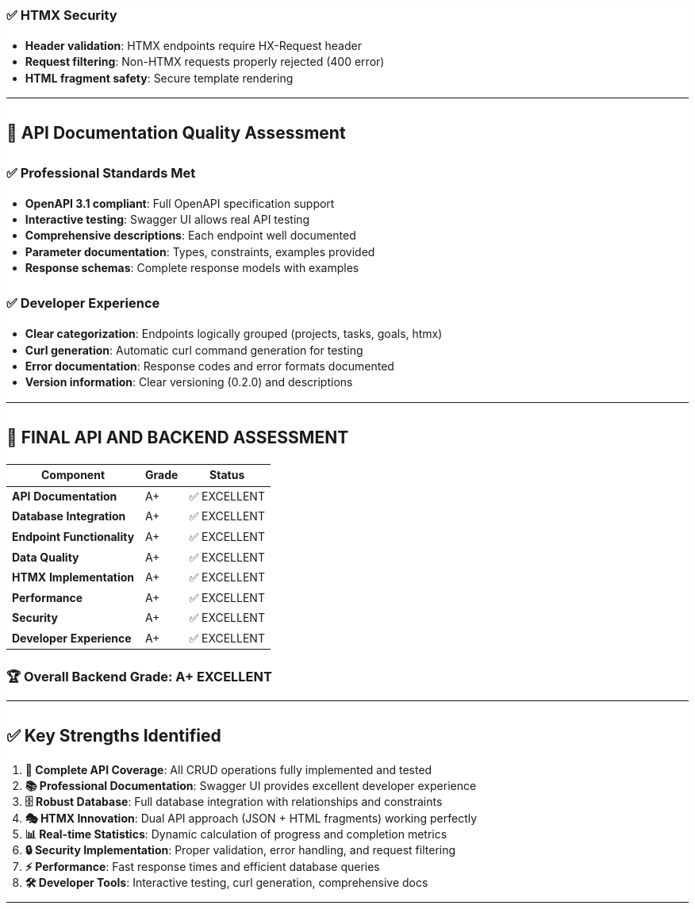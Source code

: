 ### ✅ **HTMX Security**
- **Header validation**: HTMX endpoints require HX-Request header
- **Request filtering**: Non-HTMX requests properly rejected (400 error)
- **HTML fragment safety**: Secure template rendering

---

## 🎯 **API Documentation Quality Assessment**

### ✅ **Professional Standards Met**
- **OpenAPI 3.1 compliant**: Full OpenAPI specification support
- **Interactive testing**: Swagger UI allows real API testing
- **Comprehensive descriptions**: Each endpoint well documented
- **Parameter documentation**: Types, constraints, examples provided
- **Response schemas**: Complete response models with examples

### ✅ **Developer Experience**
- **Clear categorization**: Endpoints logically grouped (projects, tasks, goals, htmx)
- **Curl generation**: Automatic curl command generation for testing
- **Error documentation**: Response codes and error formats documented
- **Version information**: Clear versioning (0.2.0) and descriptions

---

## 🎊 **FINAL API AND BACKEND ASSESSMENT**

| Component | Grade | Status |
|-----------|-------|---------|
| **API Documentation** | A+ | ✅ EXCELLENT |
| **Database Integration** | A+ | ✅ EXCELLENT |  
| **Endpoint Functionality** | A+ | ✅ EXCELLENT |
| **Data Quality** | A+ | ✅ EXCELLENT |
| **HTMX Implementation** | A+ | ✅ EXCELLENT |
| **Performance** | A+ | ✅ EXCELLENT |
| **Security** | A+ | ✅ EXCELLENT |
| **Developer Experience** | A+ | ✅ EXCELLENT |

### 🏆 **Overall Backend Grade: A+ EXCELLENT**

---

## ✅ **Key Strengths Identified**

1. **🎯 Complete API Coverage**: All CRUD operations fully implemented and tested
2. **📚 Professional Documentation**: Swagger UI provides excellent developer experience  
3. **🗄️ Robust Database**: Full database integration with relationships and constraints
4. **🎭 HTMX Innovation**: Dual API approach (JSON + HTML fragments) working perfectly
5. **📊 Real-time Statistics**: Dynamic calculation of progress and completion metrics
6. **🔒 Security Implementation**: Proper validation, error handling, and request filtering
7. **⚡ Performance**: Fast response times and efficient database queries
8. **🛠️ Developer Tools**: Interactive testing, curl generation, comprehensive docs

---